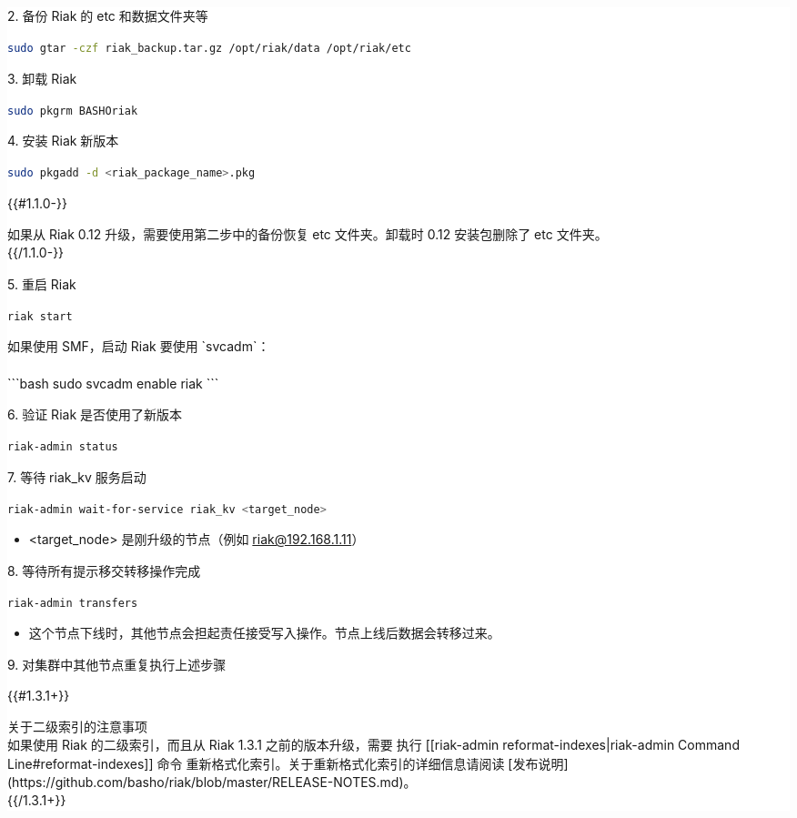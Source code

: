 2\. 备份 Riak 的 etc 和数据文件夹等

```bash
sudo gtar -czf riak_backup.tar.gz /opt/riak/data /opt/riak/etc
```

3\. 卸载 Riak

```bash
sudo pkgrm BASHOriak
```

4\. 安装 Riak 新版本

```bash
sudo pkgadd -d <riak_package_name>.pkg
```

{{#1.1.0-}}
<div class="note">
如果从 Riak 0.12 升级，需要使用第二步中的备份恢复 etc 文件夹。卸载时 0.12 安装包删除了 etc 文件夹。
</div>
{{/1.1.0-}}

5\. 重启 Riak

```bash
riak start
```

<div class="note">如果使用 SMF，启动 Riak 要使用 `svcadm`：
<br /><br />
```bash
sudo svcadm enable riak
```
</div>

6\. 验证 Riak 是否使用了新版本

```bash
riak-admin status
```

7\. 等待 riak_kv 服务启动

```bash
riak-admin wait-for-service riak_kv <target_node>
```

* &lt;target_node&gt; 是刚升级的节点（例如 riak@192.168.1.11）

8\. 等待所有提示移交转移操作完成

```bash
riak-admin transfers
```

* 这个节点下线时，其他节点会担起责任接受写入操作。节点上线后数据会转移过来。

9\. 对集群中其他节点重复执行上述步骤

{{#1.3.1+}}
<div class="info">
<div class="title">关于二级索引的注意事项</div>
如果使用 Riak 的二级索引，而且从 Riak 1.3.1 之前的版本升级，需要
执行 [[riak-admin reformat-indexes|riak-admin Command Line#reformat-indexes]] 命令
重新格式化索引。关于重新格式化索引的详细信息请阅读
[发布说明](https://github.com/basho/riak/blob/master/RELEASE-NOTES.md)。
</div>
{{/1.3.1+}}
